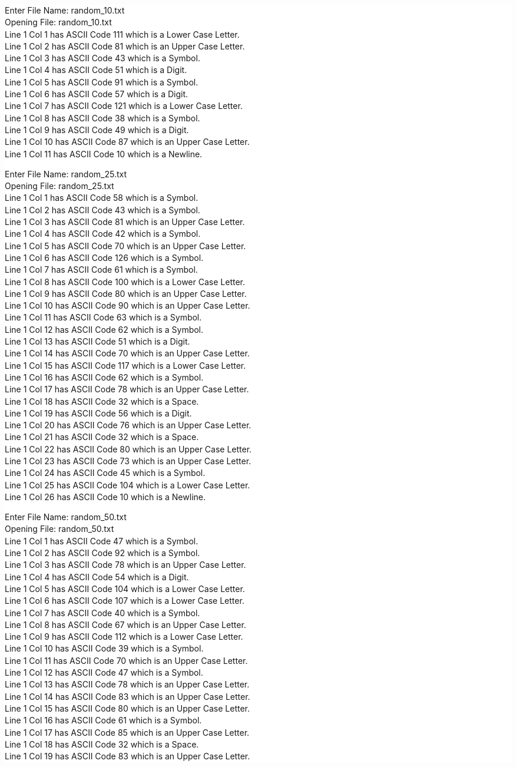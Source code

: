 Enter File Name: random_10.txt  
Opening File: random_10.txt  
Line 1 Col 1 has ASCII Code 111 which is a Lower Case Letter. &nbsp;&nbsp;&nbsp;&nbsp;&nbsp;  
Line 1 Col 2 has ASCII Code 81 which is an Upper Case Letter. &nbsp;&nbsp;&nbsp;&nbsp;&nbsp;  
Line 1 Col 3 has ASCII Code 43 which is a Symbol. &nbsp;&nbsp;&nbsp;&nbsp;&nbsp;  
Line 1 Col 4 has ASCII Code 51 which is a Digit. &nbsp;&nbsp;&nbsp;&nbsp;&nbsp;  
Line 1 Col 5 has ASCII Code 91 which is a Symbol. &nbsp;&nbsp;&nbsp;&nbsp;&nbsp;  
Line 1 Col 6 has ASCII Code 57 which is a Digit. &nbsp;&nbsp;&nbsp;&nbsp;&nbsp;  
Line 1 Col 7 has ASCII Code 121 which is a Lower Case Letter. &nbsp;&nbsp;&nbsp;&nbsp;&nbsp;  
Line 1 Col 8 has ASCII Code 38 which is a Symbol. &nbsp;&nbsp;&nbsp;&nbsp;&nbsp;  
Line 1 Col 9 has ASCII Code 49 which is a Digit. &nbsp;&nbsp;&nbsp;&nbsp;&nbsp;  
Line 1 Col 10 has ASCII Code 87 which is an Upper Case Letter. &nbsp;&nbsp;&nbsp;&nbsp;&nbsp;  
Line 1 Col 11 has ASCII Code 10 which is a Newline. &nbsp;&nbsp;&nbsp;&nbsp;&nbsp;  

Enter File Name: random_25.txt  
Opening File: random_25.txt  
Line 1 Col 1 has ASCII Code 58 which is a Symbol. &nbsp;&nbsp;&nbsp;&nbsp;&nbsp;  
Line 1 Col 2 has ASCII Code 43 which is a Symbol. &nbsp;&nbsp;&nbsp;&nbsp;&nbsp;  
Line 1 Col 3 has ASCII Code 81 which is an Upper Case Letter. &nbsp;&nbsp;&nbsp;&nbsp;&nbsp;  
Line 1 Col 4 has ASCII Code 42 which is a Symbol. &nbsp;&nbsp;&nbsp;&nbsp;&nbsp;  
Line 1 Col 5 has ASCII Code 70 which is an Upper Case Letter. &nbsp;&nbsp;&nbsp;&nbsp;&nbsp;  
Line 1 Col 6 has ASCII Code 126 which is a Symbol. &nbsp;&nbsp;&nbsp;&nbsp;&nbsp;  
Line 1 Col 7 has ASCII Code 61 which is a Symbol. &nbsp;&nbsp;&nbsp;&nbsp;&nbsp;  
Line 1 Col 8 has ASCII Code 100 which is a Lower Case Letter. &nbsp;&nbsp;&nbsp;&nbsp;&nbsp;  
Line 1 Col 9 has ASCII Code 80 which is an Upper Case Letter. &nbsp;&nbsp;&nbsp;&nbsp;&nbsp;  
Line 1 Col 10 has ASCII Code 90 which is an Upper Case Letter. &nbsp;&nbsp;&nbsp;&nbsp;&nbsp;  
Line 1 Col 11 has ASCII Code 63 which is a Symbol. &nbsp;&nbsp;&nbsp;&nbsp;&nbsp;  
Line 1 Col 12 has ASCII Code 62 which is a Symbol. &nbsp;&nbsp;&nbsp;&nbsp;&nbsp;  
Line 1 Col 13 has ASCII Code 51 which is a Digit. &nbsp;&nbsp;&nbsp;&nbsp;&nbsp;  
Line 1 Col 14 has ASCII Code 70 which is an Upper Case Letter. &nbsp;&nbsp;&nbsp;&nbsp;&nbsp;  
Line 1 Col 15 has ASCII Code 117 which is a Lower Case Letter. &nbsp;&nbsp;&nbsp;&nbsp;&nbsp;  
Line 1 Col 16 has ASCII Code 62 which is a Symbol. &nbsp;&nbsp;&nbsp;&nbsp;&nbsp;  
Line 1 Col 17 has ASCII Code 78 which is an Upper Case Letter. &nbsp;&nbsp;&nbsp;&nbsp;&nbsp;  
Line 1 Col 18 has ASCII Code 32 which is a Space. &nbsp;&nbsp;&nbsp;&nbsp;&nbsp;  
Line 1 Col 19 has ASCII Code 56 which is a Digit. &nbsp;&nbsp;&nbsp;&nbsp;&nbsp;  
Line 1 Col 20 has ASCII Code 76 which is an Upper Case Letter. &nbsp;&nbsp;&nbsp;&nbsp;&nbsp;  
Line 1 Col 21 has ASCII Code 32 which is a Space. &nbsp;&nbsp;&nbsp;&nbsp;&nbsp;  
Line 1 Col 22 has ASCII Code 80 which is an Upper Case Letter. &nbsp;&nbsp;&nbsp;&nbsp;&nbsp;  
Line 1 Col 23 has ASCII Code 73 which is an Upper Case Letter. &nbsp;&nbsp;&nbsp;&nbsp;&nbsp;  
Line 1 Col 24 has ASCII Code 45 which is a Symbol. &nbsp;&nbsp;&nbsp;&nbsp;&nbsp;  
Line 1 Col 25 has ASCII Code 104 which is a Lower Case Letter. &nbsp;&nbsp;&nbsp;&nbsp;&nbsp;  
Line 1 Col 26 has ASCII Code 10 which is a Newline. &nbsp;&nbsp;&nbsp;&nbsp;&nbsp;  

Enter File Name: random_50.txt  
Opening File: random_50.txt  
Line 1 Col 1 has ASCII Code 47 which is a Symbol. &nbsp;&nbsp;&nbsp;&nbsp;&nbsp;  
Line 1 Col 2 has ASCII Code 92 which is a Symbol. &nbsp;&nbsp;&nbsp;&nbsp;&nbsp;  
Line 1 Col 3 has ASCII Code 78 which is an Upper Case Letter. &nbsp;&nbsp;&nbsp;&nbsp;&nbsp;  
Line 1 Col 4 has ASCII Code 54 which is a Digit. &nbsp;&nbsp;&nbsp;&nbsp;&nbsp;  
Line 1 Col 5 has ASCII Code 104 which is a Lower Case Letter. &nbsp;&nbsp;&nbsp;&nbsp;&nbsp;  
Line 1 Col 6 has ASCII Code 107 which is a Lower Case Letter. &nbsp;&nbsp;&nbsp;&nbsp;&nbsp;  
Line 1 Col 7 has ASCII Code 40 which is a Symbol. &nbsp;&nbsp;&nbsp;&nbsp;&nbsp;  
Line 1 Col 8 has ASCII Code 67 which is an Upper Case Letter. &nbsp;&nbsp;&nbsp;&nbsp;&nbsp;  
Line 1 Col 9 has ASCII Code 112 which is a Lower Case Letter. &nbsp;&nbsp;&nbsp;&nbsp;&nbsp;  
Line 1 Col 10 has ASCII Code 39 which is a Symbol. &nbsp;&nbsp;&nbsp;&nbsp;&nbsp;  
Line 1 Col 11 has ASCII Code 70 which is an Upper Case Letter. &nbsp;&nbsp;&nbsp;&nbsp;&nbsp;  
Line 1 Col 12 has ASCII Code 47 which is a Symbol. &nbsp;&nbsp;&nbsp;&nbsp;&nbsp;  
Line 1 Col 13 has ASCII Code 78 which is an Upper Case Letter. &nbsp;&nbsp;&nbsp;&nbsp;&nbsp;  
Line 1 Col 14 has ASCII Code 83 which is an Upper Case Letter. &nbsp;&nbsp;&nbsp;&nbsp;&nbsp;  
Line 1 Col 15 has ASCII Code 80 which is an Upper Case Letter. &nbsp;&nbsp;&nbsp;&nbsp;&nbsp;  
Line 1 Col 16 has ASCII Code 61 which is a Symbol. &nbsp;&nbsp;&nbsp;&nbsp;&nbsp;  
Line 1 Col 17 has ASCII Code 85 which is an Upper Case Letter. &nbsp;&nbsp;&nbsp;&nbsp;&nbsp;  
Line 1 Col 18 has ASCII Code 32 which is a Space. &nbsp;&nbsp;&nbsp;&nbsp;&nbsp;  
Line 1 Col 19 has ASCII Code 83 which is an Upper Case Letter. &nbsp;&nbsp;&nbsp;&nbsp;&nbsp;  